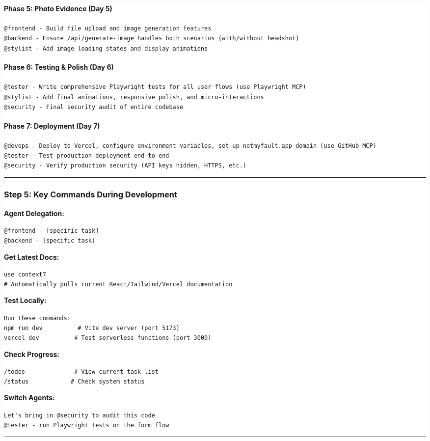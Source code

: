 #### Phase 5: Photo Evidence (Day 5)
```
@frontend - Build file upload and image generation features
@backend - Ensure /api/generate-image handles both scenarios (with/without headshot)
@stylist - Add image loading states and display animations
```

#### Phase 6: Testing & Polish (Day 6)
```
@tester - Write comprehensive Playwright tests for all user flows (use Playwright MCP)
@stylist - Add final animations, responsive polish, and micro-interactions
@security - Final security audit of entire codebase
```

#### Phase 7: Deployment (Day 7)
```
@devops - Deploy to Vercel, configure environment variables, set up notmyfault.app domain (use GitHub MCP)
@tester - Test production deployment end-to-end
@security - Verify production security (API keys hidden, HTTPS, etc.)
```

---

### Step 5: Key Commands During Development

**Agent Delegation:**
```
@frontend - [specific task]
@backend - [specific task]
```

**Get Latest Docs:**
```
use context7
# Automatically pulls current React/Tailwind/Vercel documentation
```

**Test Locally:**
```
Run these commands:
npm run dev          # Vite dev server (port 5173)
vercel dev          # Test serverless functions (port 3000)
```

**Check Progress:**
```
/todos              # View current task list
/status            # Check system status
```

**Switch Agents:**
```
Let's bring in @security to audit this code
@tester - run Playwright tests on the form flow
```

---